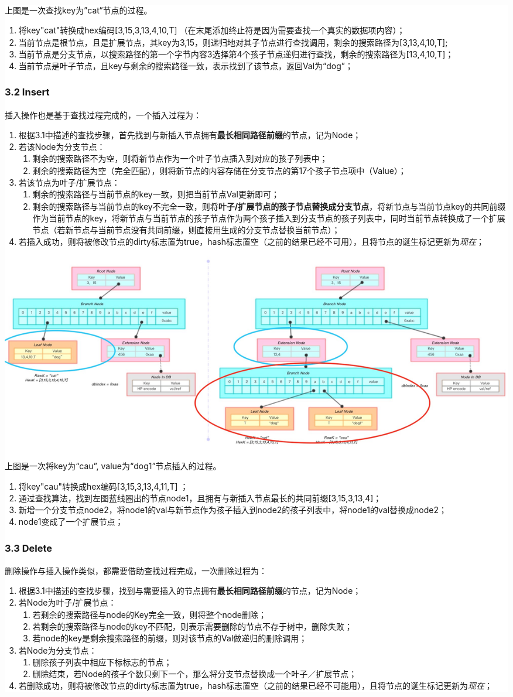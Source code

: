 上图是一次查找key为”cat“节点的过程。

1. 将key"cat"转换成hex编码[3,15,3,13,4,10,T] （在末尾添加终止符是因为需要查找一个真实的数据项内容）；
2. 当前节点是根节点，且是扩展节点，其key为3,15，则递归地对其子节点进行查找调用，剩余的搜索路径为[3,13,4,10,T];
3. 当前节点是分支节点，以搜索路径的第一个字节内容3选择第4个孩子节点递归进行查找，剩余的搜索路径为[13,4,10,T]；
4. 当前节点是叶子节点，且key与剩余的搜索路径一致，表示找到了该节点，返回Val为“dog”；

### 3.2 Insert

插入操作也是基于查找过程完成的，一个插入过程为：

1. 根据3.1中描述的查找步骤，首先找到与新插入节点拥有**最长相同路径前缀**的节点，记为Node；
2. 若该Node为分支节点：
   1. 剩余的搜索路径不为空，则将新节点作为一个叶子节点插入到对应的孩子列表中；
   2. 剩余的搜索路径为空（完全匹配），则将新节点的内容存储在分支节点的第17个孩子节点项中（Value）；
3. 若该节点为叶子/扩展节点：
   1. 剩余的搜索路径与当前节点的key一致，则把当前节点Val更新即可；
   2. 剩余的搜索路径与当前节点的key不完全一致，则将**叶子/扩展节点的孩子节点替换成分支节点**，将新节点与当前节点key的共同前缀作为当前节点的key，将新节点与当前节点的孩子节点作为两个孩子插入到分支节点的孩子列表中，同时当前节点转换成了一个扩展节点（若新节点与当前节点没有共同前缀，则直接用生成的分支节点替换当前节点）；
4. 若插入成功，则将被修改节点的dirty标志置为true，hash标志置空（之前的结果已经不可用），且将节点的诞生标记更新为*现在*；

![mpt_7](./pics/mpt_7.jpeg)

上图是一次将key为“cau”, value为“dog1”节点插入的过程。

1. 将key"cau"转换成hex编码[3,15,3,13,4,11,T] ；
2. 通过查找算法，找到左图蓝线圈出的节点node1，且拥有与新插入节点最长的共同前缀[3,15,3,13,4]；
3. 新增一个分支节点node2，将node1的val与新节点作为孩子插入到node2的孩子列表中，将node1的val替换成node2；
4. node1变成了一个扩展节点；

### 3.3 Delete

删除操作与插入操作类似，都需要借助查找过程完成，一次删除过程为：

1. 根据3.1中描述的查找步骤，找到与需要插入的节点拥有**最长相同路径前缀**的节点，记为Node；
2. 若Node为叶子/扩展节点：
   1. 若剩余的搜索路径与node的Key完全一致，则将整个node删除；
   2. 若剩余的搜索路径与node的key不匹配，则表示需要删除的节点不存于树中，删除失败；
   3. 若node的key是剩余搜索路径的前缀，则对该节点的Val做递归的删除调用；
3. 若Node为分支节点：
   1. 删除孩子列表中相应下标标志的节点；
   2. 删除结束，若Node的孩子个数只剩下一个，那么将分支节点替换成一个叶子／扩展节点；
4. 若删除成功，则将被修改节点的dirty标志置为true，hash标志置空（之前的结果已经不可能用），且将节点的诞生标记更新为*现在*；
